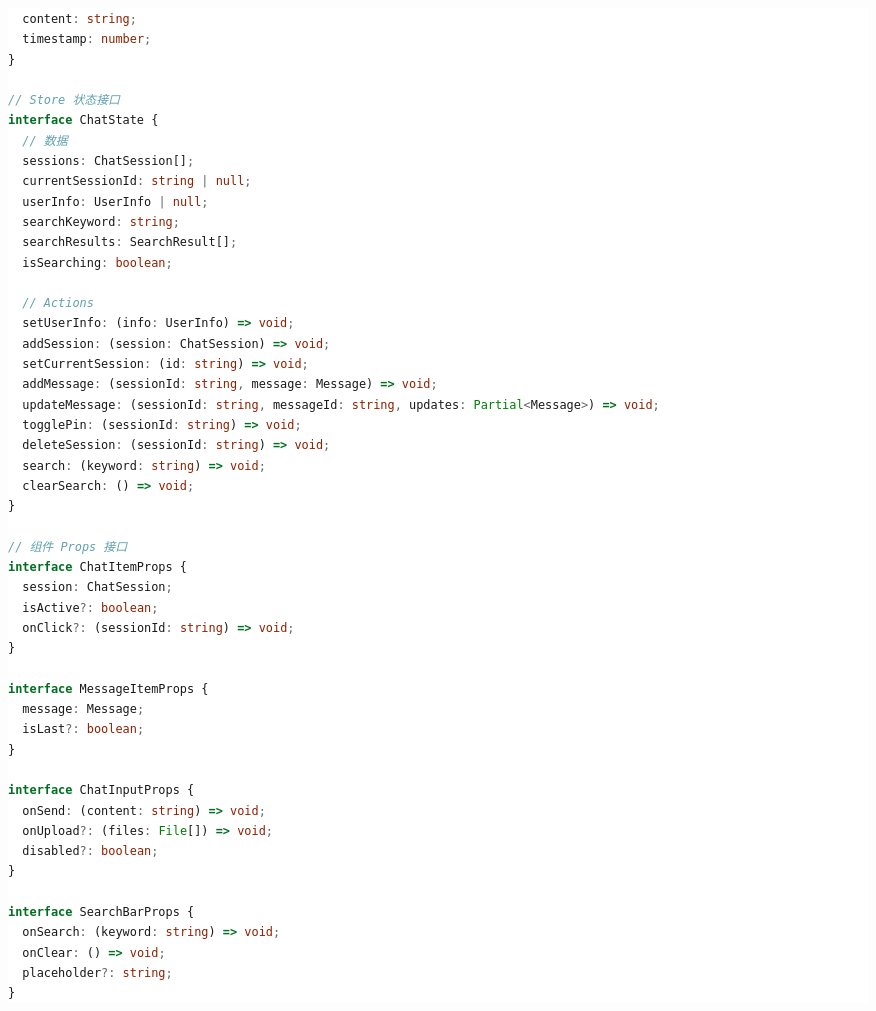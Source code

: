 ```typescript
  content: string;
  timestamp: number;
}

// Store 状态接口
interface ChatState {
  // 数据
  sessions: ChatSession[];
  currentSessionId: string | null;
  userInfo: UserInfo | null;
  searchKeyword: string;
  searchResults: SearchResult[];
  isSearching: boolean;

  // Actions
  setUserInfo: (info: UserInfo) => void;
  addSession: (session: ChatSession) => void;
  setCurrentSession: (id: string) => void;
  addMessage: (sessionId: string, message: Message) => void;
  updateMessage: (sessionId: string, messageId: string, updates: Partial<Message>) => void;
  togglePin: (sessionId: string) => void;
  deleteSession: (sessionId: string) => void;
  search: (keyword: string) => void;
  clearSearch: () => void;
}

// 组件 Props 接口
interface ChatItemProps {
  session: ChatSession;
  isActive?: boolean;
  onClick?: (sessionId: string) => void;
}

interface MessageItemProps {
  message: Message;
  isLast?: boolean;
}

interface ChatInputProps {
  onSend: (content: string) => void;
  onUpload?: (files: File[]) => void;
  disabled?: boolean;
}

interface SearchBarProps {
  onSearch: (keyword: string) => void;
  onClear: () => void;
  placeholder?: string;
}
```
